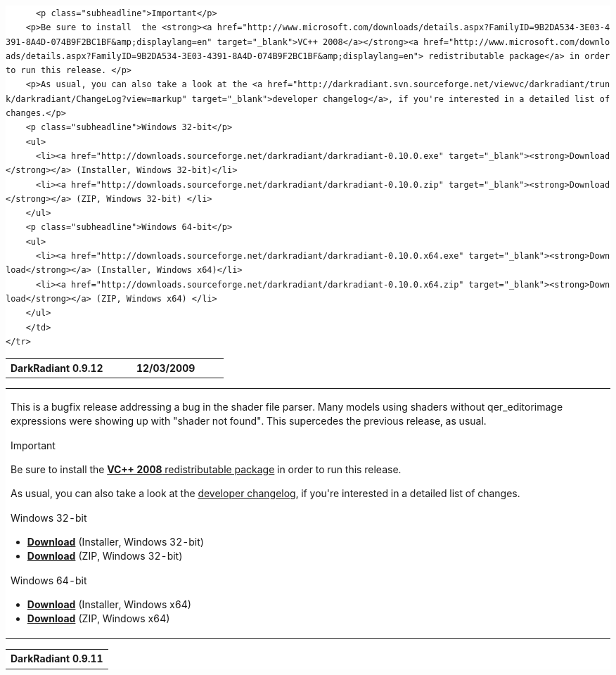           <p class="subheadline">Important</p>
        <p>Be sure to install  the <strong><a href="http://www.microsoft.com/downloads/details.aspx?FamilyID=9B2DA534-3E03-4391-8A4D-074B9F2BC1BF&amp;displaylang=en" target="_blank">VC++ 2008</a></strong><a href="http://www.microsoft.com/downloads/details.aspx?FamilyID=9B2DA534-3E03-4391-8A4D-074B9F2BC1BF&amp;displaylang=en"> redistributable package</a> in order to run this release. </p>
        <p>As usual, you can also take a look at the <a href="http://darkradiant.svn.sourceforge.net/viewvc/darkradiant/trunk/darkradiant/ChangeLog?view=markup" target="_blank">developer changelog</a>, if you're interested in a detailed list of changes.</p>
        <p class="subheadline">Windows 32-bit</p>
        <ul>
          <li><a href="http://downloads.sourceforge.net/darkradiant/darkradiant-0.10.0.exe" target="_blank"><strong>Download</strong></a> (Installer, Windows 32-bit)</li>
          <li><a href="http://downloads.sourceforge.net/darkradiant/darkradiant-0.10.0.zip" target="_blank"><strong>Download</strong></a> (ZIP, Windows 32-bit) </li>
        </ul>
        <p class="subheadline">Windows 64-bit</p>
        <ul>
          <li><a href="http://downloads.sourceforge.net/darkradiant/darkradiant-0.10.0.x64.exe" target="_blank"><strong>Download</strong></a> (Installer, Windows x64)</li>
          <li><a href="http://downloads.sourceforge.net/darkradiant/darkradiant-0.10.0.x64.zip" target="_blank"><strong>Download</strong></a> (ZIP, Windows x64) </li>
        </ul>
        </td>
    </tr>
  </table>
  <table cellspacing="0" cellpadding="0" class="header">
    <tr>
      <th>DarkRadiant 0.9.12</th>
      <th width="150" class="note">12/03/2009</th>
    </tr>
  </table>
  <table cellspacing="0" cellpadding="0" class="content">
    <tr>
      <td colspan="2"><p>This is a bugfix release addressing a bug in the shader file parser. Many models using shaders without qer_editorimage expressions were showing up with &quot;shader not found&quot;. This supercedes the previous release, as usual. </p>
          <p class="subheadline">Important</p>
        <p>Be sure to install  the <strong><a href="http://www.microsoft.com/downloads/details.aspx?FamilyID=9B2DA534-3E03-4391-8A4D-074B9F2BC1BF&amp;displaylang=en" target="_blank">VC++ 2008</a></strong><a href="http://www.microsoft.com/downloads/details.aspx?FamilyID=9B2DA534-3E03-4391-8A4D-074B9F2BC1BF&amp;displaylang=en"> redistributable package</a> in order to run this release. </p>
        <p>As usual, you can also take a look at the <a href="http://darkradiant.svn.sourceforge.net/viewvc/darkradiant/trunk/darkradiant/ChangeLog?view=markup" target="_blank">developer changelog</a>, if you're interested in a detailed list of changes.</p>
        <p class="subheadline">Windows 32-bit</p>
        <ul>
            <li><a href="http://downloads.sourceforge.net/darkradiant/darkradiant-0.9.12.exe" target="_blank"><strong>Download</strong></a> (Installer, Windows 32-bit)</li>
          <li><a href="http://downloads.sourceforge.net/darkradiant/darkradiant-0.9.12.zip" target="_blank"><strong>Download</strong></a> (ZIP, Windows 32-bit) </li>
        </ul>
        <p class="subheadline">Windows 64-bit</p>
        <ul>
            <li><a href="http://downloads.sourceforge.net/darkradiant/darkradiant-0.9.12.x64.exe" target="_blank"><strong>Download</strong></a> (Installer, Windows x64)</li>
          <li><a href="http://downloads.sourceforge.net/darkradiant/darkradiant-0.9.12.x64.zip" target="_blank"><strong>Download</strong></a> (ZIP, Windows x64) </li>
        </ul>
        </td>
    </tr>
  </table>
  <table cellspacing="0" cellpadding="0" class="header">
    <tr>
      <th>DarkRadiant 0.9.11</th>